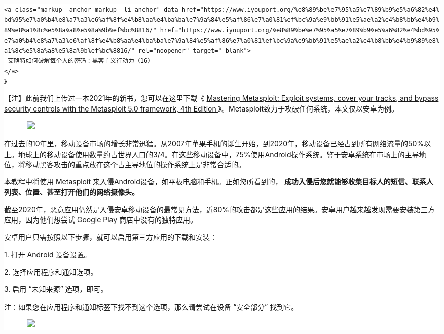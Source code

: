     <a class="markup--anchor markup--li-anchor" data-href="https://www.iyouport.org/%e8%89%be%e7%95%a5%e7%89%b9%e5%a6%82%e4%bd%95%e7%a0%b4%e8%a7%a3%e6%af%8f%e4%b8%aa%e4%ba%ba%e7%9a%84%e5%af%86%e7%a0%81%ef%bc%9a%e9%bb%91%e5%ae%a2%e4%b8%bb%e4%b9%89%e8%a1%8c%e5%8a%a8%e5%8a%9b%ef%bc%8816/" href="https://www.iyouport.org/%e8%89%be%e7%95%a5%e7%89%b9%e5%a6%82%e4%bd%95%e7%a0%b4%e8%a7%a3%e6%af%8f%e4%b8%aa%e4%ba%ba%e7%9a%84%e5%af%86%e7%a0%81%ef%bc%9a%e9%bb%91%e5%ae%a2%e4%b8%bb%e4%b9%89%e8%a1%8c%e5%8a%a8%e5%8a%9b%ef%bc%8816/" rel="noopener" target="_blank">
     艾略特如何破解每个人的密码：黑客主义行动力（16）
    </a>
    》
   </li>
  </ul>
  <p class="graf graf--p">
   【注】此前我们上传过一本2021年的新书，您可以在这里下载《
   <a class="markup--anchor markup--p-anchor" data-href="https://www.patreon.com/posts/metasploit-5-0-41598345" href="https://www.patreon.com/posts/metasploit-5-0-41598345" rel="noopener" target="_blank">
    Mastering Metasploit: Exploit systems, cover your tracks, and bypass security controls with the Metasploit 5.0 framework, 4th Edition
   </a>
   》。Metasploit致力于攻破任何系统，本文仅以安卓为例。
  </p>
  <figure class="graf graf--figure">
   <img class="graf-image aligncenter jetpack-lazy-image" data-height="596" data-image-id="0*5LjFJU2Hv6gR_al1.png" data-lazy-src="https://i2.wp.com/cdn-images-1.medium.com/max/1067/0*5LjFJU2Hv6gR_al1.png?w=1100&amp;is-pending-load=1#038;ssl=1" data-recalc-dims="1" data-width="917" src="https://i2.wp.com/cdn-images-1.medium.com/max/1067/0*5LjFJU2Hv6gR_al1.png?w=1100&amp;ssl=1" srcset="data:image/gif;base64,R0lGODlhAQABAIAAAAAAAP///yH5BAEAAAAALAAAAAABAAEAAAIBRAA7"/>
   <noscript>
    <img class="graf-image aligncenter" data-height="596" data-image-id="0*5LjFJU2Hv6gR_al1.png" data-recalc-dims="1" data-width="917" src="https://i2.wp.com/cdn-images-1.medium.com/max/1067/0*5LjFJU2Hv6gR_al1.png?w=1100&amp;ssl=1"/>
   </noscript>
  </figure>
  <p class="graf graf--p">
   在过去的10年里，移动设备市场的增长非常迅猛。从2007年苹果手机的诞生开始，到2020年，移动设备已经占到所有网络流量的50%以上。地球上的移动设备使用数量约占世界人口的3/4。在这些移动设备中，75%使用Android操作系统。鉴于安卓系统在市场上的主导地位，将移动黑客攻击的重点放在这个占主导地位的操作系统上是非常合适的。
  </p>
  <p class="graf graf--p">
   本教程中将使用 Metasploit 来入侵Android设备，如平板电脑和手机。正如您所看到的，
   <strong class="markup--strong markup--p-strong">
    成功入侵后您就能够收集目标人的短信、联系人列表、位置、甚至打开他们的网络摄像头。
   </strong>
  </p>
  <p class="graf graf--p">
   截至2020年，恶意应用仍然是入侵安卓移动设备的最常见方法，近80%的攻击都是这些应用的结果。安卓用户越来越发现需要安装第三方应用，因为他们想尝试 Google Play 商店中没有的独特应用。
  </p>
  <p class="graf graf--p">
   安卓用户只需按照以下步骤，就可以启用第三方应用的下载和安装：
  </p>
  <p class="graf graf--p">
   1. 打开 Android 设备设置。
  </p>
  <p class="graf graf--p">
   2. 选择应用程序和通知选项。
  </p>
  <p class="graf graf--p">
   3. 启用 “未知来源” 选项，即可。
  </p>
  <p class="graf graf--p">
   注：如果您在应用程序和通知标签下找不到这个选项，那么请尝试在设备 “安全部分” 找到它。
  </p>
  <figure class="graf graf--figure">
   <img class="graf-image aligncenter jetpack-lazy-image" data-height="652" data-image-id="1*Ahp2Hxw1GcHeODVwaNsphw.png" data-lazy-src="https://i2.wp.com/cdn-images-1.medium.com/max/1067/1*Ahp2Hxw1GcHeODVwaNsphw.png?w=1100&amp;is-pending-load=1#038;ssl=1" data-recalc-dims="1" data-width="1346" src="https://i2.wp.com/cdn-images-1.medium.com/max/1067/1*Ahp2Hxw1GcHeODVwaNsphw.png?w=1100&amp;ssl=1" srcset="data:image/gif;base64,R0lGODlhAQABAIAAAAAAAP///yH5BAEAAAAALAAAAAABAAEAAAIBRAA7"/>
   <noscript>
    <img class="graf-image aligncenter" data-height="652" data-image-id="1*Ahp2Hxw1GcHeODVwaNsphw.png" data-recalc-dims="1" data-width="1346" src="https://i2.wp.com/cdn-images-1.medium.com/max/1067/1*Ahp2Hxw1GcHeODVwaNsphw.png?w=1100&amp;ssl=1"/>
   </noscript>
  </figure>